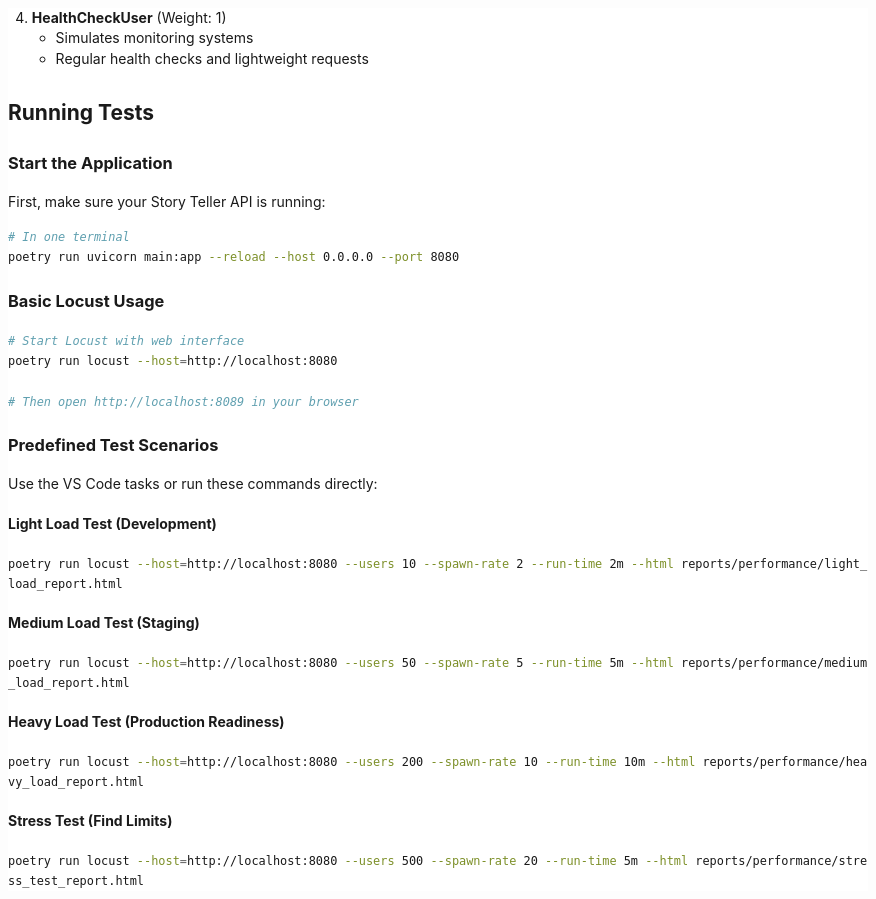 4. **HealthCheckUser** (Weight: 1)
   - Simulates monitoring systems
   - Regular health checks and lightweight requests

## Running Tests

### Start the Application

First, make sure your Story Teller API is running:

```bash
# In one terminal
poetry run uvicorn main:app --reload --host 0.0.0.0 --port 8080
```

### Basic Locust Usage

```bash
# Start Locust with web interface
poetry run locust --host=http://localhost:8080

# Then open http://localhost:8089 in your browser
```

### Predefined Test Scenarios

Use the VS Code tasks or run these commands directly:

#### Light Load Test (Development)

```bash
poetry run locust --host=http://localhost:8080 --users 10 --spawn-rate 2 --run-time 2m --html reports/performance/light_load_report.html
```

#### Medium Load Test (Staging)

```bash
poetry run locust --host=http://localhost:8080 --users 50 --spawn-rate 5 --run-time 5m --html reports/performance/medium_load_report.html
```

#### Heavy Load Test (Production Readiness)

```bash
poetry run locust --host=http://localhost:8080 --users 200 --spawn-rate 10 --run-time 10m --html reports/performance/heavy_load_report.html
```

#### Stress Test (Find Limits)

```bash
poetry run locust --host=http://localhost:8080 --users 500 --spawn-rate 20 --run-time 5m --html reports/performance/stress_test_report.html
```
